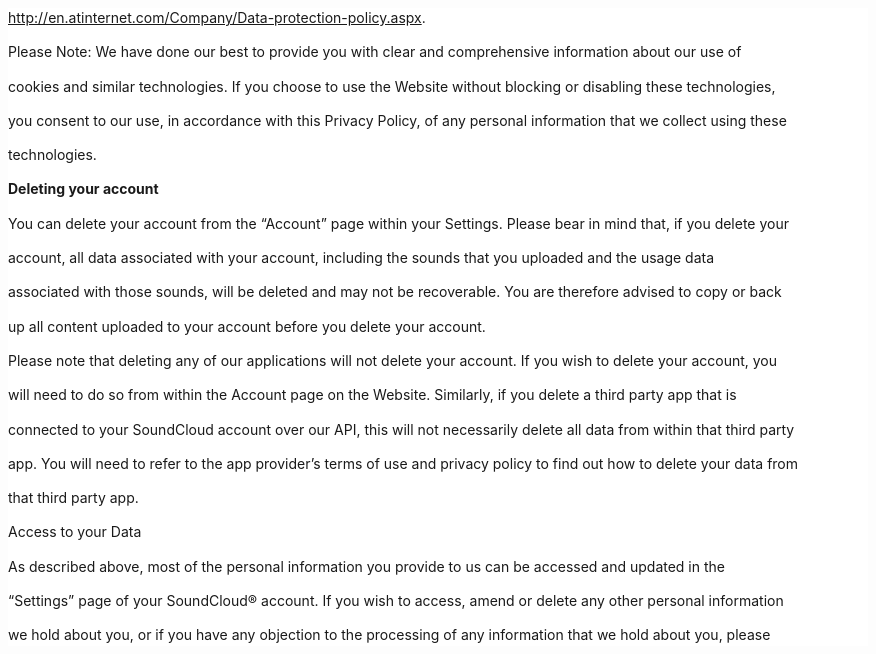 
http://en.atinternet.com/Company/Data-protection-policy.aspx.


Please Note: We have done our best to provide you with clear and comprehensive information about our use of


cookies and similar technologies. If you choose to use the Website without blocking or disabling these technologies,


you consent to our use, in accordance with this Privacy Policy, of any personal information that we collect using these


technologies.


**Deleting your account**


You can delete your account from the “Account” page within your Settings. Please bear in mind that, if you delete your


account, all data associated with your account, including the sounds that you uploaded and the usage data


associated with those sounds, will be deleted and may not be recoverable. You are therefore advised to copy or back


up all content uploaded to your account before you delete your account.


Please note that deleting any of our applications will not delete your account. If you wish to delete your account, you


will need to do so from within the Account page on the Website. Similarly, if you delete a third party app that is


connected to your SoundCloud account over our API, this will not necessarily delete all data from within that third party


app. You will need to refer to the app provider’s terms of use and privacy policy to find out how to delete your data from


that third party app.


Access to your Data


As described above, most of the personal information you provide to us can be accessed and updated in the


“Settings” page of your SoundCloud® account. If you wish to access, amend or delete any other personal information


we hold about you, or if you have any objection to the processing of any information that we hold about you, please
